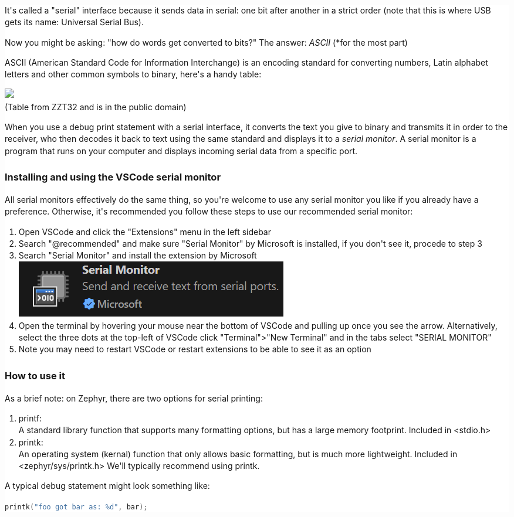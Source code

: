 It's called a "serial" interface because it sends data in serial: one bit after another in a strict
order (note that this is where USB gets its name: Universal Serial Bus).

Now you might be asking: "how do words get converted to bits?" The answer: *ASCII* (*for the most part)

ASCII (American Standard Code for Information Interchange) is an encoding standard for converting
numbers, Latin alphabet letters and other common symbols to binary, here's a handy table:

![](images/ASCII.png)  
(Table from ZZT32 and is in the public domain)

When you use a debug print statement with a serial interface, it converts the text you give to
binary and transmits it in order to the receiver, who then decodes it back to text using the same
standard and displays it to a *serial monitor*. A serial monitor is a program that runs on your
computer and displays incoming serial data from a specific port. 

### Installing and using the VSCode serial monitor

All serial monitors effectively do the same thing, so you're welcome to use any serial monitor you
like if you already have a preference. Otherwise, it's recommended you follow these steps to use our
recommended serial monitor:
1. Open VSCode and click the "Extensions" menu in the left sidebar
2. Search "@recommended" and make sure "Serial Monitor" by Microsoft is installed, if you don't see it, procede to step 3
3. Search "Serial Monitor" and install the extension by Microsoft  
   ![](images/SerialMonitorExtension.png)  
4. Open the terminal by hovering your mouse near the bottom of VSCode and pulling up once you see
   the arrow. Alternatively, select the three dots at the top-left of VSCode click 
   "Terminal">"New Terminal" and in the tabs select "SERIAL MONITOR"
5. Note you may need to restart VSCode or restart extensions to be able to see it as an option

### How to use it

As a brief note: on Zephyr, there are two options for serial printing:
1. printf:  
   A standard library function that supports many formatting options, but has a large memory
   footprint. Included in <stdio.h>
2. printk:  
   An operating system (kernal) function that only allows basic formatting, but is much more
   lightweight. Included in <zephyr/sys/printk.h>
We'll typically recommend using printk.

A typical debug statement might look something like:
```c
printk("foo got bar as: %d", bar);
```
